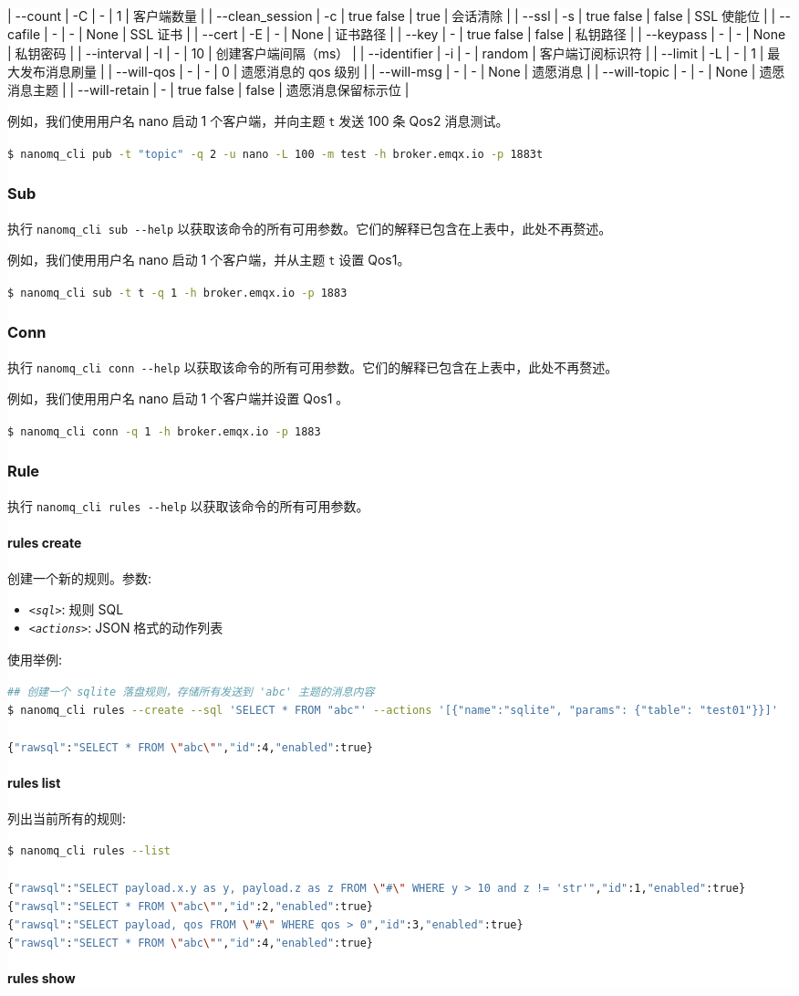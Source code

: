 | --count         | -C           | -              | 1                         | 客户端数量           |
| --clean_session | -c           | true false     | true                      | 会话清除             |
| --ssl           | -s           | true false     | false                     | SSL 使能位           |
| --cafile        | -            | -              | None                      | SSL 证书             |
| --cert          | -E           | -              | None                      | 证书路径             |
| --key           | -            | true false     | false                     | 私钥路径             |
| --keypass       | -            | -              | None                      | 私钥密码             |
| --interval      | -I           | -              | 10                        | 创建客户端间隔（ms） |
| --identifier    | -i           | -              | random                    | 客户端订阅标识符     |
| --limit         | -L           | -              | 1                         | 最大发布消息刷量     |
| --will-qos      | -            | -              | 0                         | 遗愿消息的 qos 级别  |
| --will-msg      | -            | -              | None                      | 遗愿消息             |
| --will-topic    | -            | -              | None                      | 遗愿消息主题         |
| --will-retain   | -            | true false     | false                     | 遗愿消息保留标示位   |

例如，我们使用用户名 nano 启动 1 个客户端，并向主题 `t` 发送 100 条 Qos2 消息测试。

```bash
$ nanomq_cli pub -t "topic" -q 2 -u nano -L 100 -m test -h broker.emqx.io -p 1883t
```

### Sub

执行 `nanomq_cli sub --help` 以获取该命令的所有可用参数。它们的解释已包含在上表中，此处不再赘述。

例如，我们使用用户名 nano 启动 1 个客户端，并从主题 `t` 设置 Qos1。

```bash
$ nanomq_cli sub -t t -q 1 -h broker.emqx.io -p 1883 
```

### Conn

执行 `nanomq_cli conn --help` 以获取该命令的所有可用参数。它们的解释已包含在上表中，此处不再赘述。

例如，我们使用用户名 nano 启动 1 个客户端并设置 Qos1 。

```bash
$ nanomq_cli conn -q 1 -h broker.emqx.io -p 1883
```

### Rule

执行 `nanomq_cli rules --help` 以获取该命令的所有可用参数。

#### rules create

创建一个新的规则。参数:

- *`<sql>`*: 规则 SQL
- *`<actions>`*: JSON 格式的动作列表

使用举例:
```bash
## 创建一个 sqlite 落盘规则，存储所有发送到 'abc' 主题的消息内容
$ nanomq_cli rules --create --sql 'SELECT * FROM "abc"' --actions '[{"name":"sqlite", "params": {"table": "test01"}}]'

{"rawsql":"SELECT * FROM \"abc\"","id":4,"enabled":true}

```

#### rules list

列出当前所有的规则:
```bash
$ nanomq_cli rules --list

{"rawsql":"SELECT payload.x.y as y, payload.z as z FROM \"#\" WHERE y > 10 and z != 'str'","id":1,"enabled":true}
{"rawsql":"SELECT * FROM \"abc\"","id":2,"enabled":true}
{"rawsql":"SELECT payload, qos FROM \"#\" WHERE qos > 0","id":3,"enabled":true}
{"rawsql":"SELECT * FROM \"abc\"","id":4,"enabled":true}

```
#### rules show
